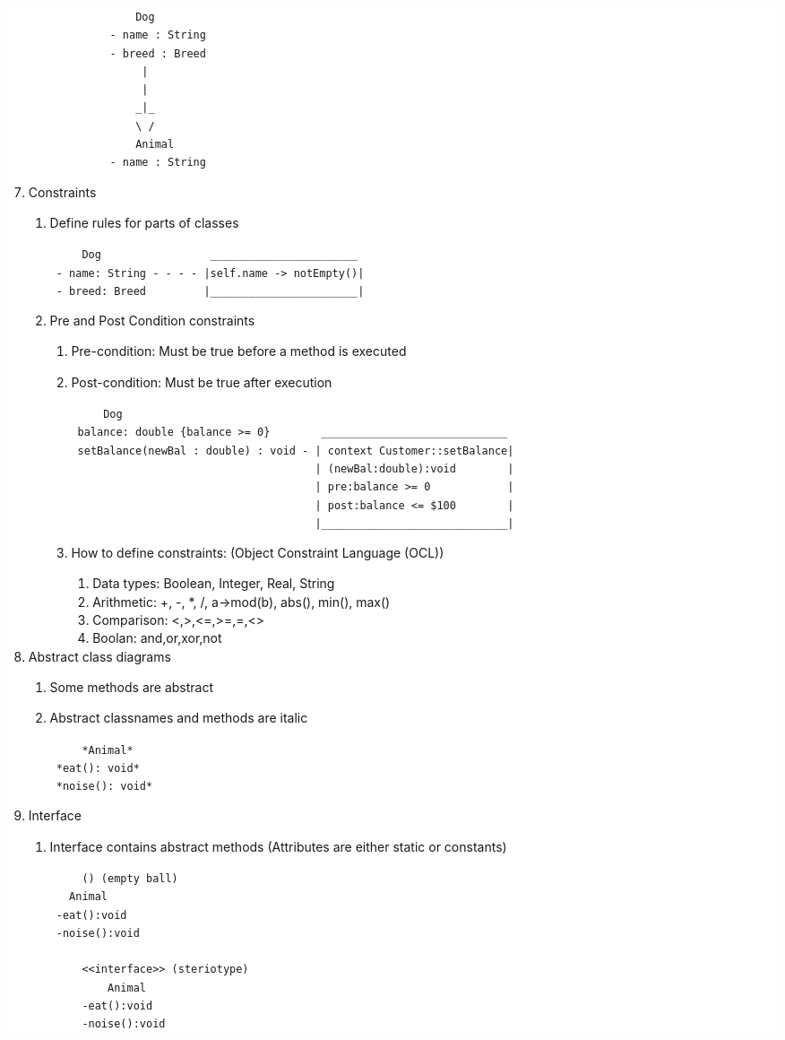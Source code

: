 						Dog
					- name : String
					- breed : Breed
						 |
						 |
						_|_
						\ /
						Animal
					- name : String

7. Constraints
	1. Define rules for parts of classes

				Dog					_______________________
			- name: String - - - - |self.name -> notEmpty()|
			- breed: Breed		   |_______________________|

	2. Pre and Post Condition constraints
		1. Pre-condition: Must be true before a method is executed
		2. Post-condition: Must be true after execution

					Dog
				balance: double {balance >= 0}	      _____________________________
				setBalance(newBal : double) : void - | context Customer::setBalance|
												     | (newBal:double):void        |
												     | pre:balance >= 0            |
												     | post:balance <= $100        |
												     |_____________________________|

		3. How to define constraints: (Object Constraint Language (OCL))
			1. Data types: Boolean, Integer, Real, String
			2. Arithmetic: +, -, *, /, a->mod(b), abs(), min(), max()
			3. Comparison: <,>,<=,>=,=,<>
			4. Boolan: and,or,xor,not
8. Abstract class diagrams
	1. Some methods are abstract
	2. Abstract classnames and methods are italic

				*Animal*
			*eat(): void*
			*noise(): void*
	
9. Interface
	1. Interface contains abstract methods (Attributes are either static or constants)

				() (empty ball)
			  Animal
			-eat():void
			-noise():void

				<<interface>> (steriotype)
					Animal
				-eat():void
				-noise():void
